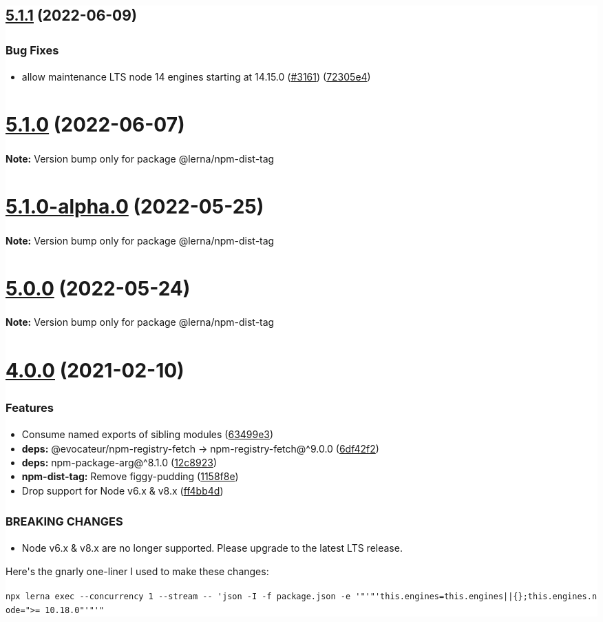 ## [5.1.1](https://github.com/lerna/lerna/compare/v5.1.0...v5.1.1) (2022-06-09)

### Bug Fixes

- allow maintenance LTS node 14 engines starting at 14.15.0 ([#3161](https://github.com/lerna/lerna/issues/3161)) ([72305e4](https://github.com/lerna/lerna/commit/72305e4dbab607a2d87ae4efa6ee577c93a9dda9))

# [5.1.0](https://github.com/lerna/lerna/compare/v5.0.0...v5.1.0) (2022-06-07)

**Note:** Version bump only for package @lerna/npm-dist-tag

# [5.1.0-alpha.0](https://github.com/lerna/lerna/compare/v4.0.0...v5.1.0-alpha.0) (2022-05-25)

**Note:** Version bump only for package @lerna/npm-dist-tag

# [5.0.0](https://github.com/lerna/lerna/compare/v4.0.0...v5.0.0) (2022-05-24)

**Note:** Version bump only for package @lerna/npm-dist-tag

# [4.0.0](https://github.com/lerna/lerna/compare/v3.22.1...v4.0.0) (2021-02-10)

### Features

- Consume named exports of sibling modules ([63499e3](https://github.com/lerna/lerna/commit/63499e33652bc78fe23751875d74017e2f16a689))
- **deps:** @evocateur/npm-registry-fetch -> npm-registry-fetch@^9.0.0 ([6df42f2](https://github.com/lerna/lerna/commit/6df42f2caf0887c38870c07a9f850dae0e9c4253))
- **deps:** npm-package-arg@^8.1.0 ([12c8923](https://github.com/lerna/lerna/commit/12c892342d33b86a00ee2cf9079f9b26fe316dc6))
- **npm-dist-tag:** Remove figgy-pudding ([1158f8e](https://github.com/lerna/lerna/commit/1158f8eea49dc3e59860886421bd8ec40a6205df))
- Drop support for Node v6.x & v8.x ([ff4bb4d](https://github.com/lerna/lerna/commit/ff4bb4da215555e3bb136f5af09b5cbc631e57bb))

### BREAKING CHANGES

- Node v6.x & v8.x are no longer supported. Please upgrade to the latest LTS release.

Here's the gnarly one-liner I used to make these changes:

```
npx lerna exec --concurrency 1 --stream -- 'json -I -f package.json -e '"'"'this.engines=this.engines||{};this.engines.node=">= 10.18.0"'"'"
```
